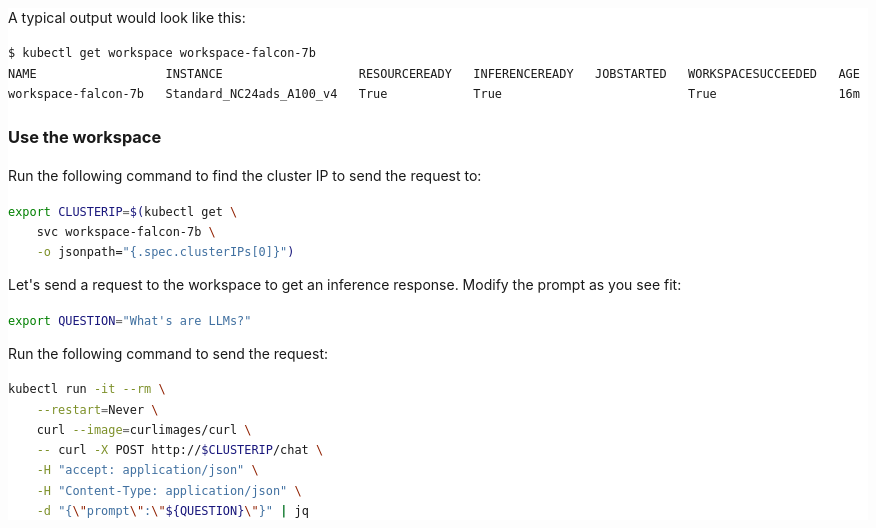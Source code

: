 A typical output would look like this:

```bash
$ kubectl get workspace workspace-falcon-7b
NAME                  INSTANCE                   RESOURCEREADY   INFERENCEREADY   JOBSTARTED   WORKSPACESUCCEEDED   AGE
workspace-falcon-7b   Standard_NC24ads_A100_v4   True            True                          True                 16m
```

### Use the workspace

Run the following command to find the cluster IP to send the request to:

```bash
export CLUSTERIP=$(kubectl get \
    svc workspace-falcon-7b \
    -o jsonpath="{.spec.clusterIPs[0]}")
```

Let's send a request to the workspace to get an inference response. Modify the prompt as you see fit:

```bash
export QUESTION="What's are LLMs?"
```

Run the following command to send the request:

```bash
kubectl run -it --rm \
    --restart=Never \
    curl --image=curlimages/curl \
    -- curl -X POST http://$CLUSTERIP/chat \
    -H "accept: application/json" \
    -H "Content-Type: application/json" \
    -d "{\"prompt\":\"${QUESTION}\"}" | jq
```
